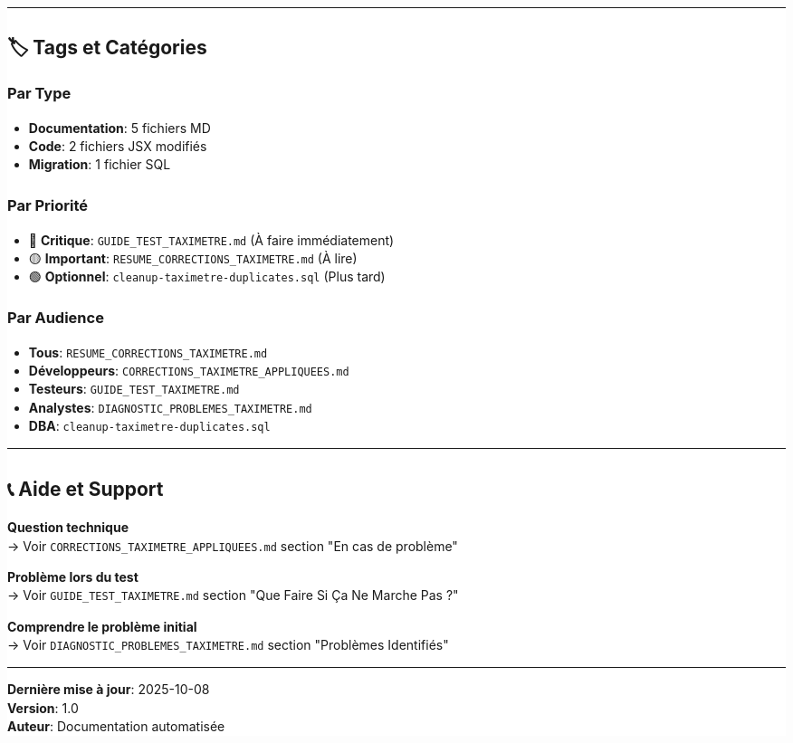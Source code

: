 
---

## 🏷️ Tags et Catégories

### Par Type
- **Documentation**: 5 fichiers MD
- **Code**: 2 fichiers JSX modifiés
- **Migration**: 1 fichier SQL

### Par Priorité
- 🔴 **Critique**: `GUIDE_TEST_TAXIMETRE.md` (À faire immédiatement)
- 🟡 **Important**: `RESUME_CORRECTIONS_TAXIMETRE.md` (À lire)
- 🟢 **Optionnel**: `cleanup-taximetre-duplicates.sql` (Plus tard)

### Par Audience
- **Tous**: `RESUME_CORRECTIONS_TAXIMETRE.md`
- **Développeurs**: `CORRECTIONS_TAXIMETRE_APPLIQUEES.md`
- **Testeurs**: `GUIDE_TEST_TAXIMETRE.md`
- **Analystes**: `DIAGNOSTIC_PROBLEMES_TAXIMETRE.md`
- **DBA**: `cleanup-taximetre-duplicates.sql`

---

## 📞 Aide et Support

**Question technique**  
→ Voir `CORRECTIONS_TAXIMETRE_APPLIQUEES.md` section "En cas de problème"

**Problème lors du test**  
→ Voir `GUIDE_TEST_TAXIMETRE.md` section "Que Faire Si Ça Ne Marche Pas ?"

**Comprendre le problème initial**  
→ Voir `DIAGNOSTIC_PROBLEMES_TAXIMETRE.md` section "Problèmes Identifiés"

---

**Dernière mise à jour**: 2025-10-08  
**Version**: 1.0  
**Auteur**: Documentation automatisée
